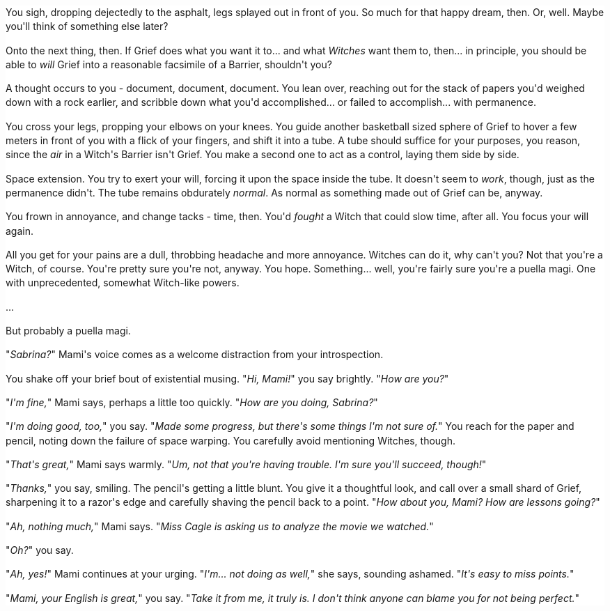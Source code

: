 You sigh, dropping dejectedly to the asphalt, legs splayed out in front of you. So much for that happy dream, then. Or, well. Maybe you'll think of something else later?

Onto the next thing, then. If Grief does what you want it to... and what *Witches* want them to, then... in principle, you should be able to *will* Grief into a reasonable facsimile of a Barrier, shouldn't you?

A thought occurs to you - document, document, document. You lean over, reaching out for the stack of papers you'd weighed down with a rock earlier, and scribble down what you'd accomplished... or failed to accomplish... with permanence.

You cross your legs, propping your elbows on your knees. You guide another basketball sized sphere of Grief to hover a few meters in front of you with a flick of your fingers, and shift it into a tube. A tube should suffice for your purposes, you reason, since the *air* in a Witch's Barrier isn't Grief. You make a second one to act as a control, laying them side by side.

Space extension. You try to exert your will, forcing it upon the space inside the tube. It doesn't seem to *work*, though, just as the permanence didn't. The tube remains obdurately *normal*. As normal as something made out of Grief can be, anyway.

You frown in annoyance, and change tacks - time, then. You'd *fought* a Witch that could slow time, after all. You focus your will again.

All you get for your pains are a dull, throbbing headache and more annoyance. Witches can do it, why can't you? Not that you're a Witch, of course. You're pretty sure you're not, anyway. You hope. Something... well, you're fairly sure you're a puella magi. One with unprecedented, somewhat Witch-like powers.

...

But probably a puella magi.

"*Sabrina?*" Mami's voice comes as a welcome distraction from your introspection.

You shake off your brief bout of existential musing. "*Hi, Mami!*" you say brightly. "*How are you?*"

"*I'm fine,*" Mami says, perhaps a little too quickly. "*How are you doing, Sabrina?*"

"*I'm doing good, too,*" you say. "*Made some progress, but there's some things I'm not sure of.*" You reach for the paper and pencil, noting down the failure of space warping. You carefully avoid mentioning Witches, though.

"*That's great,*" Mami says warmly. "*Um, not that you're having trouble. I'm sure you'll succeed, though!*"

"*Thanks,*" you say, smiling. The pencil's getting a little blunt. You give it a thoughtful look, and call over a small shard of Grief, sharpening it to a razor's edge and carefully shaving the pencil back to a point. "*How about you, Mami? How are lessons going?*"

"*Ah, nothing much,*" Mami says. "*Miss Cagle is asking us to analyze the movie we watched.*"

"*Oh?*" you say.

"*Ah, yes!*" Mami continues at your urging. "*I'm... not doing as well,*" she says, sounding ashamed. "*It's easy to miss points.*"

"*Mami, your English is great,*" you say. "*Take it from me, it truly is. I don't think anyone can blame you for not being perfect.*"
